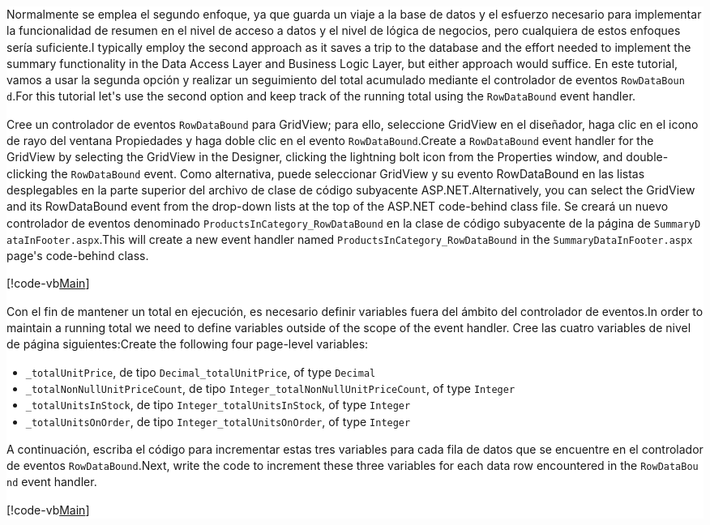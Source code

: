 <span data-ttu-id="b8580-197">Normalmente se emplea el segundo enfoque, ya que guarda un viaje a la base de datos y el esfuerzo necesario para implementar la funcionalidad de resumen en el nivel de acceso a datos y el nivel de lógica de negocios, pero cualquiera de estos enfoques sería suficiente.</span><span class="sxs-lookup"><span data-stu-id="b8580-197">I typically employ the second approach as it saves a trip to the database and the effort needed to implement the summary functionality in the Data Access Layer and Business Logic Layer, but either approach would suffice.</span></span> <span data-ttu-id="b8580-198">En este tutorial, vamos a usar la segunda opción y realizar un seguimiento del total acumulado mediante el controlador de eventos `RowDataBound`.</span><span class="sxs-lookup"><span data-stu-id="b8580-198">For this tutorial let's use the second option and keep track of the running total using the `RowDataBound` event handler.</span></span>

<span data-ttu-id="b8580-199">Cree un controlador de eventos `RowDataBound` para GridView; para ello, seleccione GridView en el diseñador, haga clic en el icono de rayo del ventana Propiedades y haga doble clic en el evento `RowDataBound`.</span><span class="sxs-lookup"><span data-stu-id="b8580-199">Create a `RowDataBound` event handler for the GridView by selecting the GridView in the Designer, clicking the lightning bolt icon from the Properties window, and double-clicking the `RowDataBound` event.</span></span> <span data-ttu-id="b8580-200">Como alternativa, puede seleccionar GridView y su evento RowDataBound en las listas desplegables en la parte superior del archivo de clase de código subyacente ASP.NET.</span><span class="sxs-lookup"><span data-stu-id="b8580-200">Alternatively, you can select the GridView and its RowDataBound event from the drop-down lists at the top of the ASP.NET code-behind class file.</span></span> <span data-ttu-id="b8580-201">Se creará un nuevo controlador de eventos denominado `ProductsInCategory_RowDataBound` en la clase de código subyacente de la página de `SummaryDataInFooter.aspx`.</span><span class="sxs-lookup"><span data-stu-id="b8580-201">This will create a new event handler named `ProductsInCategory_RowDataBound` in the `SummaryDataInFooter.aspx` page's code-behind class.</span></span>

[!code-vb[Main](displaying-summary-information-in-the-gridview-s-footer-vb/samples/sample5.vb)]

<span data-ttu-id="b8580-202">Con el fin de mantener un total en ejecución, es necesario definir variables fuera del ámbito del controlador de eventos.</span><span class="sxs-lookup"><span data-stu-id="b8580-202">In order to maintain a running total we need to define variables outside of the scope of the event handler.</span></span> <span data-ttu-id="b8580-203">Cree las cuatro variables de nivel de página siguientes:</span><span class="sxs-lookup"><span data-stu-id="b8580-203">Create the following four page-level variables:</span></span>

- <span data-ttu-id="b8580-204">`_totalUnitPrice`, de tipo `Decimal`</span><span class="sxs-lookup"><span data-stu-id="b8580-204">`_totalUnitPrice`, of type `Decimal`</span></span>
- <span data-ttu-id="b8580-205">`_totalNonNullUnitPriceCount`, de tipo `Integer`</span><span class="sxs-lookup"><span data-stu-id="b8580-205">`_totalNonNullUnitPriceCount`, of type `Integer`</span></span>
- <span data-ttu-id="b8580-206">`_totalUnitsInStock`, de tipo `Integer`</span><span class="sxs-lookup"><span data-stu-id="b8580-206">`_totalUnitsInStock`, of type `Integer`</span></span>
- <span data-ttu-id="b8580-207">`_totalUnitsOnOrder`, de tipo `Integer`</span><span class="sxs-lookup"><span data-stu-id="b8580-207">`_totalUnitsOnOrder`, of type `Integer`</span></span>

<span data-ttu-id="b8580-208">A continuación, escriba el código para incrementar estas tres variables para cada fila de datos que se encuentre en el controlador de eventos `RowDataBound`.</span><span class="sxs-lookup"><span data-stu-id="b8580-208">Next, write the code to increment these three variables for each data row encountered in the `RowDataBound` event handler.</span></span>

[!code-vb[Main](displaying-summary-information-in-the-gridview-s-footer-vb/samples/sample6.vb)]
